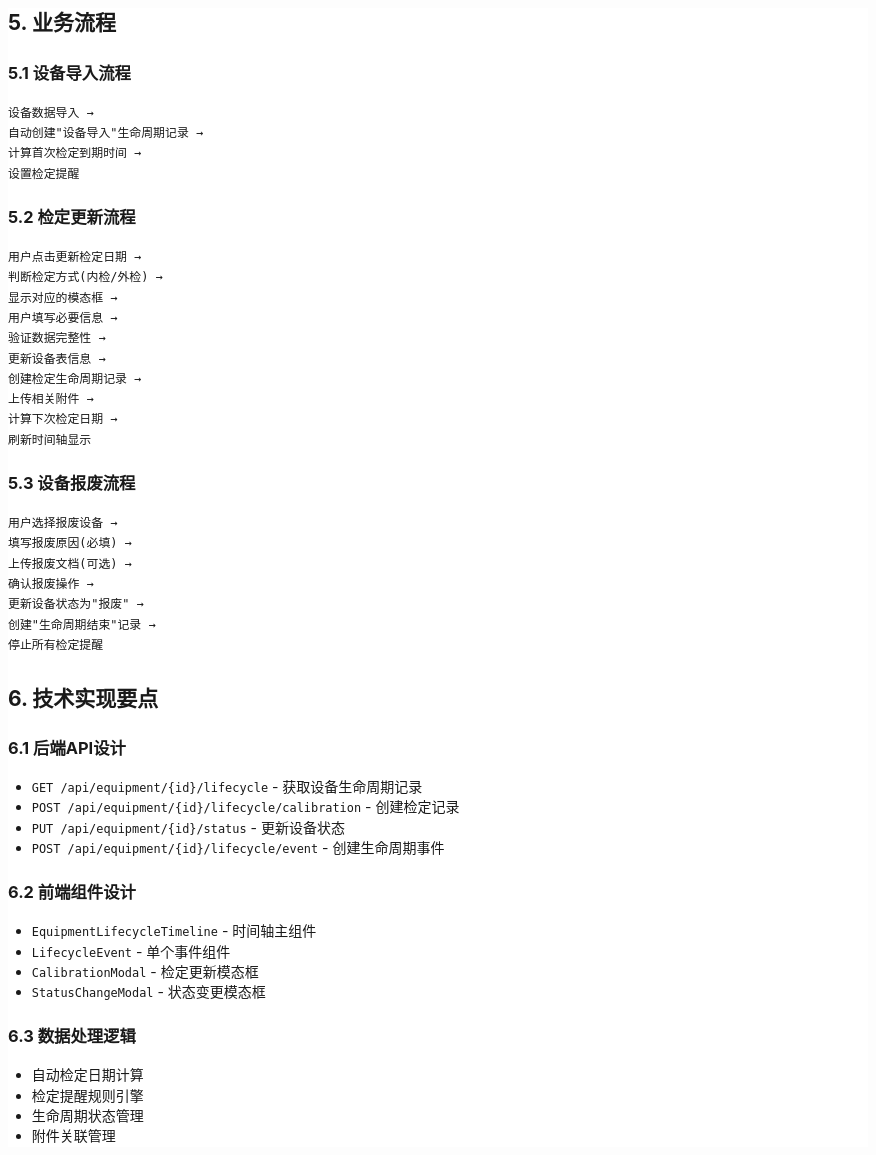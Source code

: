 ## 5. 业务流程

### 5.1 设备导入流程
```
设备数据导入 → 
自动创建"设备导入"生命周期记录 → 
计算首次检定到期时间 → 
设置检定提醒
```

### 5.2 检定更新流程
```
用户点击更新检定日期 → 
判断检定方式(内检/外检) → 
显示对应的模态框 → 
用户填写必要信息 → 
验证数据完整性 → 
更新设备表信息 → 
创建检定生命周期记录 → 
上传相关附件 → 
计算下次检定日期 → 
刷新时间轴显示
```

### 5.3 设备报废流程
```
用户选择报废设备 → 
填写报废原因(必填) → 
上传报废文档(可选) → 
确认报废操作 → 
更新设备状态为"报废" → 
创建"生命周期结束"记录 → 
停止所有检定提醒
```

## 6. 技术实现要点

### 6.1 后端API设计
- `GET /api/equipment/{id}/lifecycle` - 获取设备生命周期记录
- `POST /api/equipment/{id}/lifecycle/calibration` - 创建检定记录
- `PUT /api/equipment/{id}/status` - 更新设备状态
- `POST /api/equipment/{id}/lifecycle/event` - 创建生命周期事件

### 6.2 前端组件设计
- `EquipmentLifecycleTimeline` - 时间轴主组件
- `LifecycleEvent` - 单个事件组件
- `CalibrationModal` - 检定更新模态框
- `StatusChangeModal` - 状态变更模态框

### 6.3 数据处理逻辑
- 自动检定日期计算
- 检定提醒规则引擎
- 生命周期状态管理
- 附件关联管理
